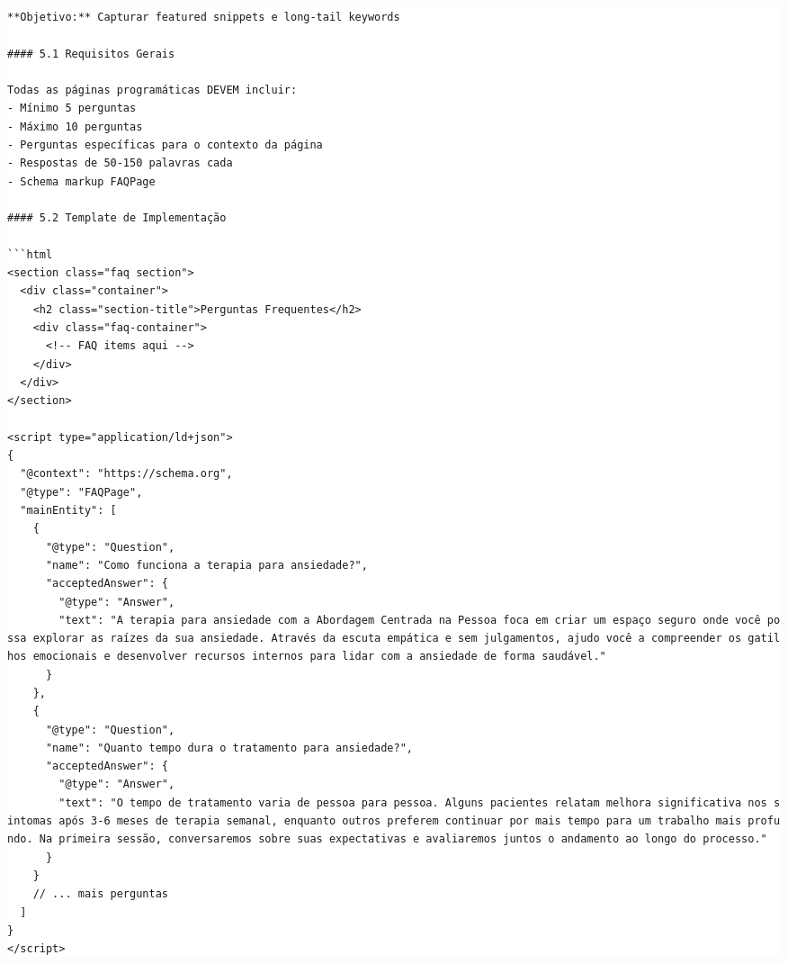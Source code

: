 ```
**Objetivo:** Capturar featured snippets e long-tail keywords

#### 5.1 Requisitos Gerais

Todas as páginas programáticas DEVEM incluir:
- Mínimo 5 perguntas
- Máximo 10 perguntas
- Perguntas específicas para o contexto da página
- Respostas de 50-150 palavras cada
- Schema markup FAQPage

#### 5.2 Template de Implementação

```html
<section class="faq section">
  <div class="container">
    <h2 class="section-title">Perguntas Frequentes</h2>
    <div class="faq-container">
      <!-- FAQ items aqui -->
    </div>
  </div>
</section>

<script type="application/ld+json">
{
  "@context": "https://schema.org",
  "@type": "FAQPage",
  "mainEntity": [
    {
      "@type": "Question",
      "name": "Como funciona a terapia para ansiedade?",
      "acceptedAnswer": {
        "@type": "Answer",
        "text": "A terapia para ansiedade com a Abordagem Centrada na Pessoa foca em criar um espaço seguro onde você possa explorar as raízes da sua ansiedade. Através da escuta empática e sem julgamentos, ajudo você a compreender os gatilhos emocionais e desenvolver recursos internos para lidar com a ansiedade de forma saudável."
      }
    },
    {
      "@type": "Question",
      "name": "Quanto tempo dura o tratamento para ansiedade?",
      "acceptedAnswer": {
        "@type": "Answer",
        "text": "O tempo de tratamento varia de pessoa para pessoa. Alguns pacientes relatam melhora significativa nos sintomas após 3-6 meses de terapia semanal, enquanto outros preferem continuar por mais tempo para um trabalho mais profundo. Na primeira sessão, conversaremos sobre suas expectativas e avaliaremos juntos o andamento ao longo do processo."
      }
    }
    // ... mais perguntas
  ]
}
</script>
```
